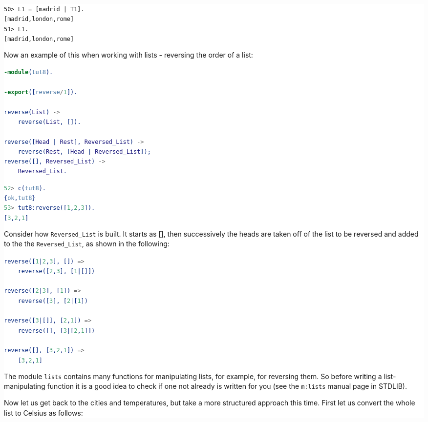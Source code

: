 ```text
50> L1 = [madrid | T1].
[madrid,london,rome]
51> L1.
[madrid,london,rome]
```

Now an example of this when working with lists - reversing the order of a list:

```erlang
-module(tut8).

-export([reverse/1]).

reverse(List) ->
    reverse(List, []).

reverse([Head | Rest], Reversed_List) ->
    reverse(Rest, [Head | Reversed_List]);
reverse([], Reversed_List) ->
    Reversed_List.
```

```erlang
52> c(tut8).
{ok,tut8}
53> tut8:reverse([1,2,3]).
[3,2,1]
```

Consider how `Reversed_List` is built. It starts as [], then successively the
heads are taken off of the list to be reversed and added to the the
`Reversed_List`, as shown in the following:

```erlang
reverse([1|2,3], []) =>
    reverse([2,3], [1|[]])

reverse([2|3], [1]) =>
    reverse([3], [2|[1])

reverse([3|[]], [2,1]) =>
    reverse([], [3|[2,1]])

reverse([], [3,2,1]) =>
    [3,2,1]
```

The module `lists` contains many functions for manipulating lists, for example,
for reversing them. So before writing a list-manipulating function it is a good
idea to check if one not already is written for you (see the `m:lists` manual
page in STDLIB).

Now let us get back to the cities and temperatures, but take a more structured
approach this time. First let us convert the whole list to Celsius as follows:
